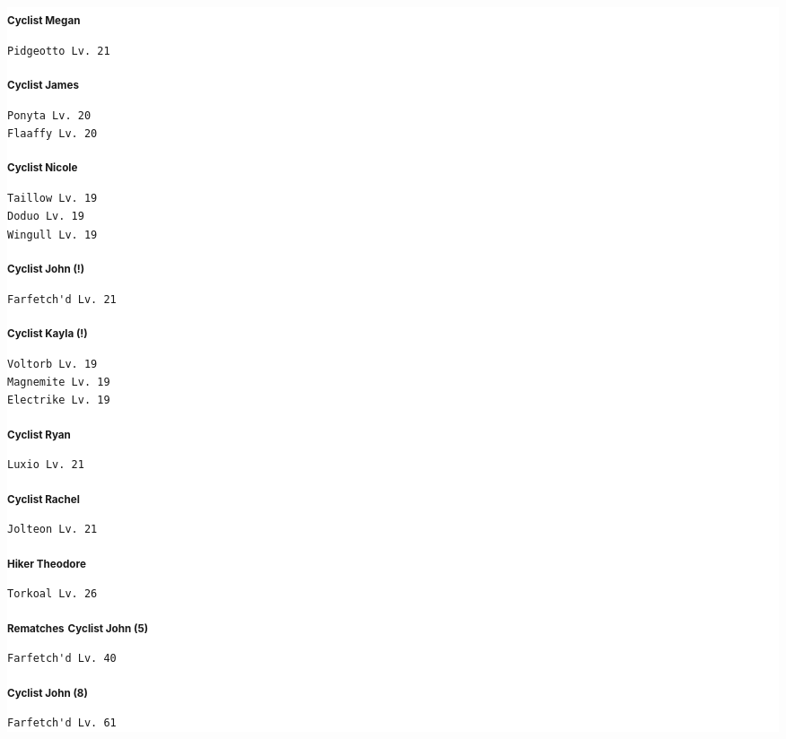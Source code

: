 <sub><b>Cyclist Megan</b></sub>

```
Pidgeotto Lv. 21
```

<sub><b>Cyclist James</b></sub>

```
Ponyta Lv. 20
Flaaffy Lv. 20
```

<sub><b>Cyclist Nicole</b></sub>

```
Taillow Lv. 19
Doduo Lv. 19
Wingull Lv. 19
```

<sub><b>Cyclist John (!)</b></sub>

```
Farfetch'd Lv. 21
```

<sub><b>Cyclist Kayla (!)</b></sub>

```
Voltorb Lv. 19
Magnemite Lv. 19
Electrike Lv. 19
```

<sub><b>Cyclist Ryan</b></sub>

```
Luxio Lv. 21
```

<sub><b>Cyclist Rachel</b></sub>

```
Jolteon Lv. 21
```

<sub><b>Hiker Theodore</b></sub>

```
Torkoal Lv. 26
```

<sub><b>Rematches</b></sub>
<sub><b>Cyclist John (5)</b></sub>

```
Farfetch'd Lv. 40
```

<sub><b>Cyclist John (8)</b></sub>

```
Farfetch'd Lv. 61
```
